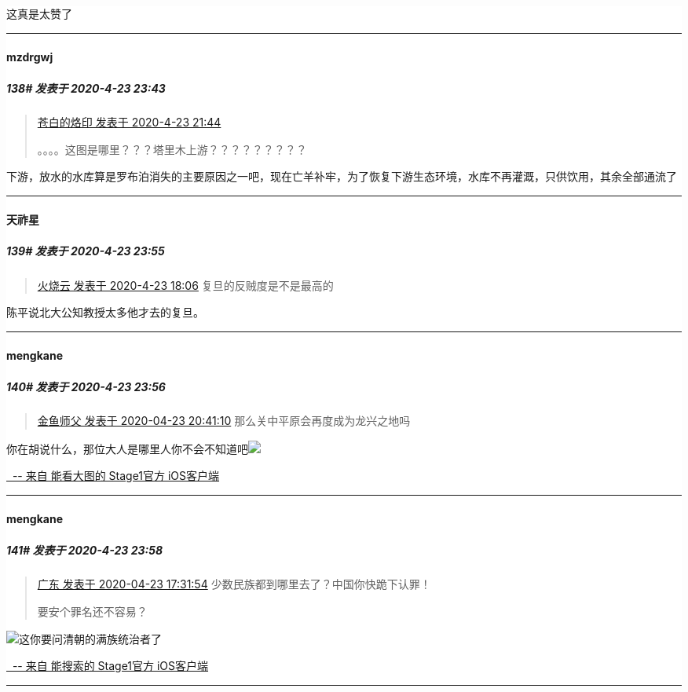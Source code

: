 
这真是太赞了


-----

####  mzdrgwj  
##### 138#       发表于 2020-4-23 23:43


<blockquote><a href="httphttps://bbs.saraba1st.com/2b/forum.php?mod=redirect&amp;goto=findpost&amp;pid=47181142&amp;ptid=1926093" target="_blank">苍白的烙印 发表于 2020-4-23 21:44</a>

。。。。这图是哪里？？？塔里木上游？？？？？？？？？</blockquote>
下游，放水的水库算是罗布泊消失的主要原因之一吧，现在亡羊补牢，为了恢复下游生态环境，水库不再灌溉，只供饮用，其余全部通流了


-----

####  天祚星  
##### 139#       发表于 2020-4-23 23:55


<blockquote><a href="httphttps://bbs.saraba1st.com/2b/forum.php?mod=redirect&amp;goto=findpost&amp;pid=47178592&amp;ptid=1926093" target="_blank">火烧云 发表于 2020-4-23 18:06</a>
复旦的反贼度是不是最高的</blockquote>
陈平说北大公知教授太多他才去的复旦。


-----

####  mengkane  
##### 140#       发表于 2020-4-23 23:56


<blockquote><a href="httphttps://bbs.saraba1st.com/2b/forum.php?mod=redirect&amp;goto=findpost&amp;pid=47180439&amp;ptid=1926093" target="_blank">金鱼师父 发表于 2020-04-23 20:41:10</a>
那么关中平原会再度成为龙兴之地吗</blockquote>你在胡说什么，那位大人是哪里人你不会不知道吧<img src="https://static.saraba1st.com/image/smiley/face2017/031.png" referrerpolicy="no-referrer">

[  -- 来自 能看大图的 Stage1官方 iOS客户端](https://itunes.apple.com/fi/app/saraba1st/id1221237470?mt=8)


-----

####  mengkane  
##### 141#       发表于 2020-4-23 23:58


<blockquote><a href="httphttps://bbs.saraba1st.com/2b/forum.php?mod=redirect&amp;goto=findpost&amp;pid=47178151&amp;ptid=1926093" target="_blank">广东 发表于 2020-04-23 17:31:54</a>
少数民族都到哪里去了？中国你快跪下认罪！


要安个罪名还不容易？</blockquote><img src="https://static.saraba1st.com/image/smiley/face2017/048.png" referrerpolicy="no-referrer">这你要问清朝的满族统治者了

[  -- 来自 能搜索的 Stage1官方 iOS客户端](https://itunes.apple.com/fi/app/saraba1st/id1221237470?mt=8)


-----
